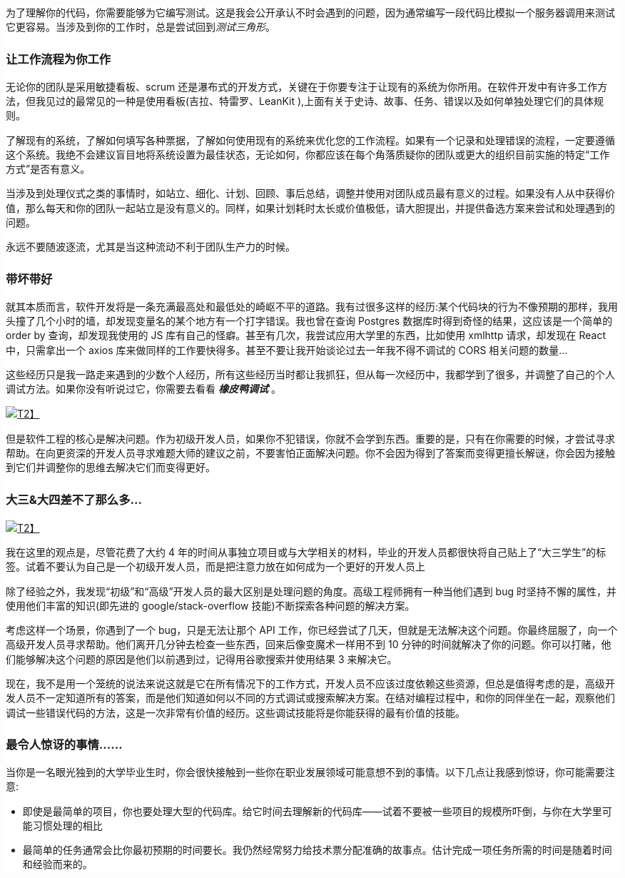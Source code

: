为了理解你的代码，你需要能够为它编写测试。这是我会公开承认不时会遇到的问题，因为通常编写一段代码比模拟一个服务器调用来测试它更容易。当涉及到你的工作时，总是尝试回到*测试三角形*。

### [](#make-the-working-process-work-for-you)让工作流程为你工作

无论你的团队是采用敏捷看板、scrum 还是瀑布式的开发方式，关键在于你要专注于让现有的系统为你所用。在软件开发中有许多工作方法，但我见过的最常见的一种是使用看板(吉拉、特雷罗、LeanKit ),上面有关于史诗、故事、任务、错误以及如何单独处理它们的具体规则。

了解现有的系统，了解如何填写各种票据，了解如何使用现有的系统来优化您的工作流程。如果有一个记录和处理错误的流程，一定要遵循这个系统。我绝不会建议盲目地将系统设置为最佳状态，无论如何，你都应该在每个角落质疑你的团队或更大的组织目前实施的特定“工作方式”是否有意义。

当涉及到处理仪式之类的事情时，如站立、细化、计划、回顾、事后总结，调整并使用对团队成员最有意义的过程。如果没有人从中获得价值，那么每天和你的团队一起站立是没有意义的。同样，如果计划耗时太长或价值极低，请大胆提出，并提供备选方案来尝试和处理遇到的问题。

永远不要随波逐流，尤其是当这种流动不利于团队生产力的时候。

### [](#take-the-bad-with-the-good)带坏带好

就其本质而言，软件开发将是一条充满最高处和最低处的崎岖不平的道路。我有过很多这样的经历:某个代码块的行为不像预期的那样，我用头撞了几个小时的墙，却发现变量名的某个地方有一个打字错误。我也曾在查询 Postgres 数据库时得到奇怪的结果，这应该是一个简单的 order by 查询，却发现我使用的 JS 库有自己的怪癖。甚至有几次，我尝试应用大学里的东西，比如使用 xmlhttp 请求，却发现在 React 中，只需拿出一个 axios 库来做同样的工作要快得多。甚至不要让我开始谈论过去一年我不得不调试的 CORS 相关问题的数量…

这些经历只是我一路走来遇到的少数个人经历，所有这些经历当时都让我抓狂，但从每一次经历中，我都学到了很多，并调整了自己的个人调试方法。如果你没有听说过它，你需要去看看 ***橡皮鸭调试*** 。

[![](../Images/8d14dca26ff1b6da534e9c1cacea5868.png)T2】](https://res.cloudinary.com/practicaldev/image/fetch/s--tRcwGuhn--/c_limit%2Cf_auto%2Cfl_progressive%2Cq_auto%2Cw_880/http://hackerboss.com/wp/wp-content/uploads/2009/08/rubber-duck-debugging.jpg)

但是软件工程的核心是解决问题。作为初级开发人员，如果你不犯错误，你就不会学到东西。重要的是，只有在你需要的时候，才尝试寻求帮助。在向更资深的开发人员寻求难题大师的建议之前，不要害怕正面解决问题。你不会因为得到了答案而变得更擅长解谜，你会因为接触到它们并调整你的思维去解决它们而变得更好。

### [](#the-difference-between-junior-amp-senior-is-not-all-that-much)大三&大四差不了那么多…

[![](../Images/66bf5f82d8afab12852ea887dc151b10.png)T2】](https://res.cloudinary.com/practicaldev/image/fetch/s--mBHhErdU--/c_limit%2Cf_auto%2Cfl_progressive%2Cq_auto%2Cw_880/https://scontent-lax3-1.cdninstagram.com/vp/301e9d9db4944fecf45de75d1863eeb6/5C046797/t51.2885-15/e35/s480x480/38904439_194279941296056_1112725133316849664_n.jpg)

我在这里的观点是，尽管花费了大约 4 年的时间从事独立项目或与大学相关的材料，毕业的开发人员都很快将自己贴上了“大三学生”的标签。试着不要认为自己是一个初级开发人员，而是把注意力放在如何成为一个更好的开发人员上

除了经验之外，我发现“初级”和“高级”开发人员的最大区别是处理问题的角度。高级工程师拥有一种当他们遇到 bug 时坚持不懈的属性，并使用他们丰富的知识(即先进的 google/stack-overflow 技能)不断探索各种问题的解决方案。

考虑这样一个场景，你遇到了一个 bug，只是无法让那个 API 工作，你已经尝试了几天，但就是无法解决这个问题。你最终屈服了，向一个高级开发人员寻求帮助。他们离开几分钟去检查一些东西，回来后像变魔术一样用不到 10 分钟的时间就解决了你的问题。你可以打赌，他们能够解决这个问题的原因是他们以前遇到过，记得用谷歌搜索并使用结果 3 来解决它。

现在，我不是用一个笼统的说法来说这就是它在所有情况下的工作方式，开发人员不应该过度依赖这些资源，但总是值得考虑的是，高级开发人员不一定知道所有的答案，而是他们知道如何以不同的方式调试或搜索解决方案。在结对编程过程中，和你的同伴坐在一起，观察他们调试一些错误代码的方法，这是一次非常有价值的经历。这些调试技能将是你能获得的最有价值的技能。

### [](#the-most-surprising-things)最令人惊讶的事情……

当你是一名眼光独到的大学毕业生时，你会很快接触到一些你在职业发展领域可能意想不到的事情。以下几点让我感到惊讶，你可能需要注意:

*   即使是最简单的项目，你也要处理大型的代码库。给它时间去理解新的代码库——试着不要被一些项目的规模所吓倒，与你在大学里可能习惯处理的相比

*   最简单的任务通常会比你最初预期的时间要长。我仍然经常努力给技术票分配准确的故事点。估计完成一项任务所需的时间是随着时间和经验而来的。
